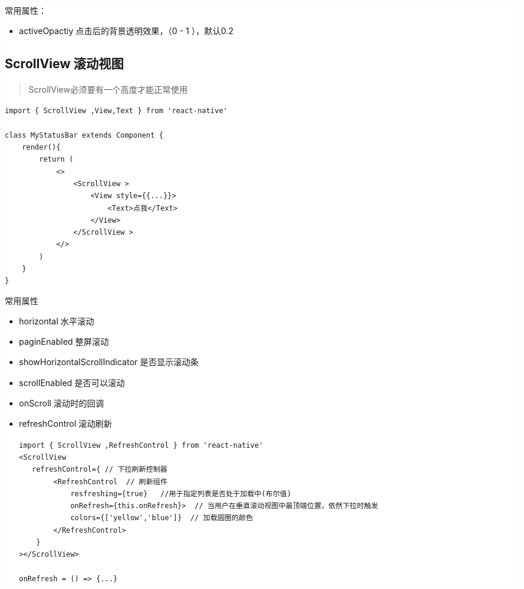 常用属性：

- activeOpactiy    点击后的背景透明效果，（0 - 1 ），默认0.2



## ScrollView 滚动视图

> ScrollView必须要有一个高度才能正常使用

```react
import { ScrollView ,View,Text } from 'react-native'

class MyStatusBar extends Component {
    render(){
        return (
            <>
           		<ScrollView >
                	<View style={{...}}>
                		<Text>点我</Text>
                	</View>
            	</ScrollView >
            </>
        )
    }
}
```

常用属性

- horizontal   水平滚动

- paginEnabled    整屏滚动

- showHorizontalScrollIndicator   是否显示滚动条

- scrollEnabled    是否可以滚动

- onScroll   滚动时的回调

- refreshControl   滚动刷新

  ```react
  import { ScrollView ,RefreshControl } from 'react-native'
  <ScrollView 
     refreshControl={ // 下拉刷新控制器
          <RefreshControl  // 刷新组件
              resfreshing={true}   //用于指定列表是否处于加载中(布尔值)
              onRefresh={this.onRefresh}>  // 当用户在垂直滚动视图中最顶端位置，依然下拉时触发
              colors={['yellow','blue']}  // 加载圆圈的颜色
          </RefreshControl>
      } 
  ></ScrollView>
         
  onRefresh = () => {...}
  ```

  